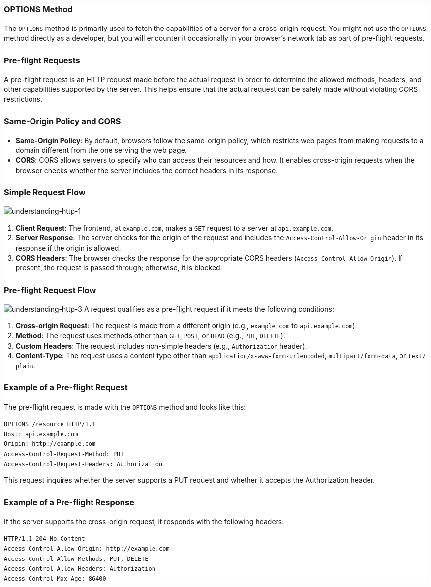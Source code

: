 
### OPTIONS Method

The `OPTIONS` method is primarily used to fetch the capabilities of a server for a cross-origin request. You might not use the `OPTIONS` method directly as a developer, but you will encounter it occasionally in your browser’s network tab as part of pre-flight requests.

### Pre-flight Requests

A pre-flight request is an HTTP request made before the actual request in order to determine the allowed methods, headers, and other capabilities supported by the server. This helps ensure that the actual request can be safely made without violating CORS restrictions.

### Same-Origin Policy and CORS

- **Same-Origin Policy**: By default, browsers follow the same-origin policy, which restricts web pages from making requests to a domain different from the one serving the web page.
- **CORS**: CORS allows servers to specify who can access their resources and how. It enables cross-origin requests when the browser checks whether the server includes the correct headers in its response.

### Simple Request Flow
![understanding-http-1](/understanding-http-1.png)
1. **Client Request**: The frontend, at `example.com`, makes a `GET` request to a server at `api.example.com`.
2. **Server Response**: The server checks for the origin of the request and includes the `Access-Control-Allow-Origin` header in its response if the origin is allowed.
3. **CORS Headers**: The browser checks the response for the appropriate CORS headers (`Access-Control-Allow-Origin`). If present, the request is passed through; otherwise, it is blocked.

### Pre-flight Request Flow
![understanding-http-3](/understanding-http-3.png)
A request qualifies as a pre-flight request if it meets the following conditions:

1. **Cross-origin Request**: The request is made from a different origin (e.g., `example.com` to `api.example.com`).
2. **Method**: The request uses methods other than `GET`, `POST`, or `HEAD` (e.g., `PUT`, `DELETE`).
3. **Custom Headers**: The request includes non-simple headers (e.g., `Authorization` header).
4. **Content-Type**: The request uses a content type other than `application/x-www-form-urlencoded`, `multipart/form-data`, or `text/plain`.

### Example of a Pre-flight Request

The pre-flight request is made with the `OPTIONS` method and looks like this:

```http
OPTIONS /resource HTTP/1.1
Host: api.example.com
Origin: http://example.com
Access-Control-Request-Method: PUT
Access-Control-Request-Headers: Authorization
```
This request inquires whether the server supports a PUT request and whether it accepts the Authorization header.
### Example of a Pre-flight Response
If the server supports the cross-origin request, it responds with the following headers:
``` http
HTTP/1.1 204 No Content
Access-Control-Allow-Origin: http://example.com
Access-Control-Allow-Methods: PUT, DELETE
Access-Control-Allow-Headers: Authorization
Access-Control-Max-Age: 86400
```